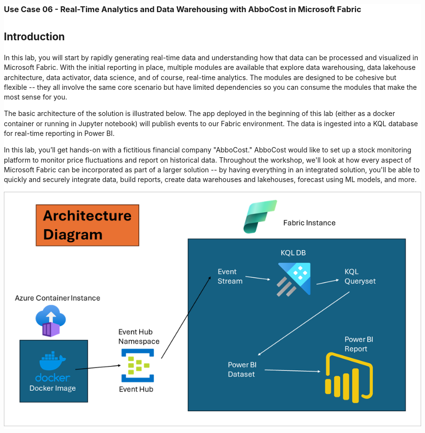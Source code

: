 ### **Use Case 06 - Real-Time Analytics and Data Warehousing with AbboCost in Microsoft Fabric**

## Introduction

In this lab, you will start by rapidly generating real-time data and
understanding how that data can be processed and visualized in Microsoft
Fabric. With the initial reporting in place, multiple modules are
available that explore data warehousing, data lakehouse architecture,
data activator, data science, and of course, real-time analytics. The
modules are designed to be cohesive but flexible -- they all involve the
same core scenario but have limited dependencies so you can consume the
modules that make the most sense for you.

The basic architecture of the solution is illustrated below. The app
deployed in the beginning of this lab (either as a docker container or
running in Jupyter notebook) will publish events to our Fabric
environment. The data is ingested into a KQL database for real-time
reporting in Power BI.

In this lab, you’ll get hands-on with a fictitious financial company
"AbboCost." AbboCost would like to set up a stock monitoring platform to
monitor price fluctuations and report on historical data. Throughout the
workshop, we'll look at how every aspect of Microsoft Fabric can be
incorporated as part of a larger solution -- by having everything in an
integrated solution, you'll be able to quickly and securely integrate
data, build reports, create data warehouses and lakehouses, forecast
using ML models, and more.

![Data Lakehouse with Azure Synapse Analytics](./media/image1.png)

